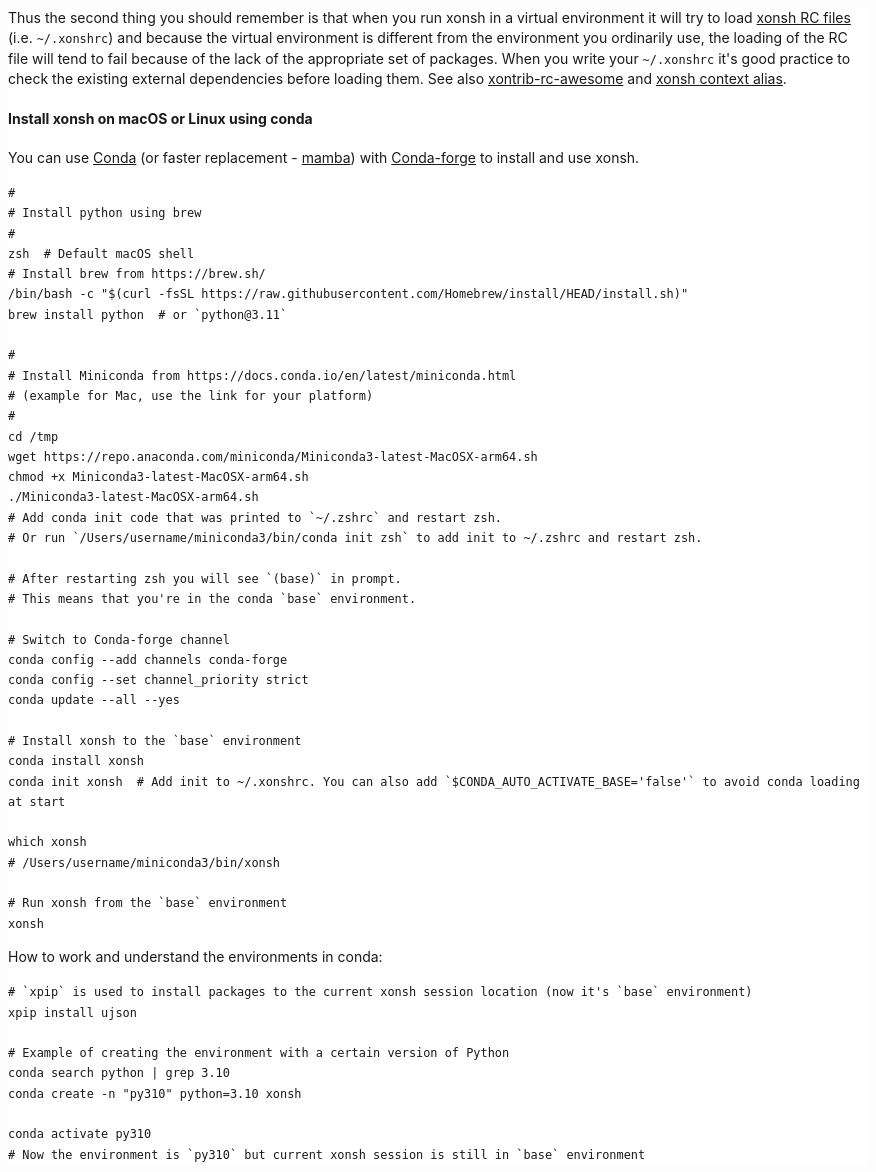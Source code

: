 Thus the second thing you should remember is that when you run xonsh in a virtual environment it will try to load [xonsh RC files](https://xon.sh/xonshrc.html#run-control-file) (i.e. `~/.xonshrc`) and because the virtual environment is different from the environment you ordinarily use, the loading of the RC file will tend to fail because of the lack of the appropriate set of packages. When you write your `~/.xonshrc` it's good practice to check the existing external dependencies before loading them. See also [xontrib-rc-awesome](https://github.com/anki-code/xontrib-rc-awesome) and [xonsh context alias](https://github.com/anki-code/xontrib-rc-awesome/blob/f5724fdcd5fee883305ab237de5a61fb4508a4ee/xontrib/rc_awesome.xsh#L89-L102).

#### Install xonsh on macOS or Linux using conda

You can use [Conda](https://docs.conda.io/en/latest/) (or faster replacement - [mamba](https://mamba.readthedocs.io/en/latest/)) with [Conda-forge](https://conda-forge.org/) to install and use xonsh. 

```xsh
#
# Install python using brew
#
zsh  # Default macOS shell
# Install brew from https://brew.sh/
/bin/bash -c "$(curl -fsSL https://raw.githubusercontent.com/Homebrew/install/HEAD/install.sh)"
brew install python  # or `python@3.11`

#
# Install Miniconda from https://docs.conda.io/en/latest/miniconda.html 
# (example for Mac, use the link for your platform)
#
cd /tmp
wget https://repo.anaconda.com/miniconda/Miniconda3-latest-MacOSX-arm64.sh
chmod +x Miniconda3-latest-MacOSX-arm64.sh
./Miniconda3-latest-MacOSX-arm64.sh
# Add conda init code that was printed to `~/.zshrc` and restart zsh.
# Or run `/Users/username/miniconda3/bin/conda init zsh` to add init to ~/.zshrc and restart zsh.

# After restarting zsh you will see `(base)` in prompt.
# This means that you're in the conda `base` environment.

# Switch to Conda-forge channel
conda config --add channels conda-forge
conda config --set channel_priority strict 
conda update --all --yes

# Install xonsh to the `base` environment
conda install xonsh
conda init xonsh  # Add init to ~/.xonshrc. You can also add `$CONDA_AUTO_ACTIVATE_BASE='false'` to avoid conda loading at start

which xonsh
# /Users/username/miniconda3/bin/xonsh

# Run xonsh from the `base` environment
xonsh
```
How to work and understand the environments in conda:
```xsh
# `xpip` is used to install packages to the current xonsh session location (now it's `base` environment)
xpip install ujson  

# Example of creating the environment with a certain version of Python
conda search python | grep 3.10
conda create -n "py310" python=3.10 xonsh

conda activate py310
# Now the environment is `py310` but current xonsh session is still in `base` environment
```